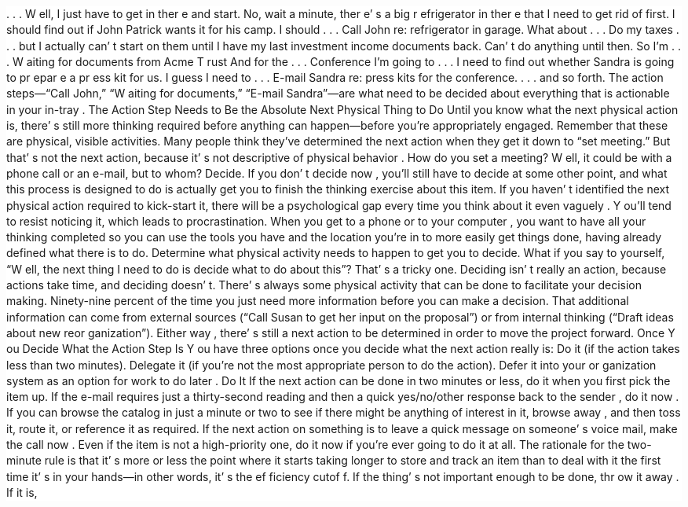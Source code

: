 . . . W ell, I just have to get in ther e and start. No, wait a minute, ther e’ s a big
r efrigerator in ther e that I need to get rid of first. I should find out if John
Patrick wants it for his camp. I should . . .
Call John re: refrigerator in garage.
What about . . .
Do my taxes
. . . but I actually can’ t start on them until I have my last investment income
documents back. Can’ t do anything until then. So I’m . . .
W aiting for documents from Acme T rust
And for the . . .
Conference I’m going to
. . . I need to find out whether Sandra is going to pr epar e a pr ess kit for us. I
guess I need to . . .
E-mail Sandra re: press kits for the conference.
. . . and so forth. The action steps—“Call John,” “W aiting for documents,”
“E-mail Sandra”—are what need to be decided about everything that is
actionable in your in-tray .
The Action Step Needs to Be the Absolute Next Physical Thing to Do
Until you know what the next physical action is, there’ s still more thinking
required before anything can happen—before you’re appropriately engaged.
Remember that these are physical, visible activities. Many people think
they’ve determined the next action when they get it down to “set meeting.”
But that’ s not the next action, because it’ s not descriptive of physical
behavior . How do you set a meeting? W ell, it could be with a phone call or
an e-mail, but to whom?
Decide. If you don’ t decide now , you’ll still have to decide at some other
point, and what this process is designed to do is actually get you to finish
the thinking exercise about this item. If you haven’ t identified the next
physical action required to kick-start it, there will be a psychological gap
every time you think about it even vaguely . Y ou’ll tend to resist noticing it,
which leads to
procrastination.
When you get to a phone or to your computer , you want to have all your
thinking completed so you can use the tools you have and the location
you’re in to more easily get things done, having already defined what there
is to do.
Determine what physical activity needs to happen to get you to decide.
What if you say to yourself, “W ell, the next thing I need to do is decide
what to do about this”? That’ s a tricky one. Deciding isn’ t really an action,
because actions take time, and deciding doesn’ t. There’ s always some
physical activity that can be done to facilitate your decision making.
Ninety-nine percent of the time you just need more information before you
can make a decision. That additional information can come from external
sources (“Call Susan to get her input on the proposal”) or from internal
thinking (“Draft ideas about new reor ganization”). Either way , there’ s still a
next action to be determined in order to move the project forward.
Once Y ou Decide What the Action Step Is
Y ou have three options once you decide what the next action really is: Do it
(if the action takes less than two minutes).
Delegate it  (if you’re not the most appropriate person to do the action).
Defer it  into your or ganization system as an option for work to do later .
Do It
If the next action can be done in two minutes or less, do it when you first
pick the item up. If the e-mail requires just a thirty-second reading and then
a quick yes/no/other response back to the sender , do it now . If you can
browse the catalog in just a minute or two to see if there might be anything
of interest in it, browse away , and then toss it, route it, or reference it as
required. If the next action on something is to leave a quick message on
someone’ s voice mail, make the call now .
Even if the item is not a high-priority one, do it now if you’re ever going to
do it at all. The rationale for the two-minute rule is that it’ s more or less the
point where it starts taking longer to store and track an item than to deal
with it the first time it’ s in your hands—in other words, it’ s the ef ficiency
cutof f. If the thing’ s not important enough to be done, thr ow it away . If it is,